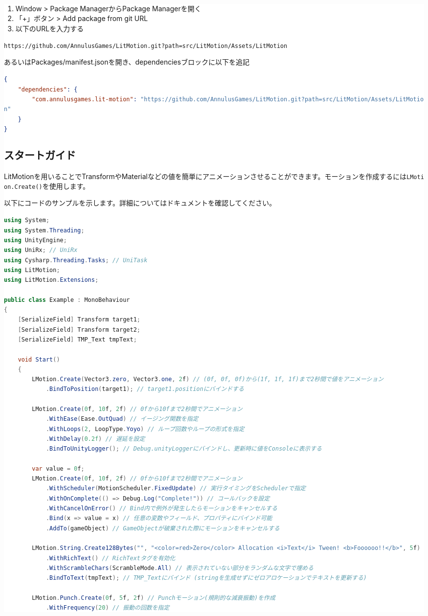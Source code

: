 1. Window > Package ManagerからPackage Managerを開く
2. 「+」ボタン > Add package from git URL
3. 以下のURLを入力する

```
https://github.com/AnnulusGames/LitMotion.git?path=src/LitMotion/Assets/LitMotion
```

あるいはPackages/manifest.jsonを開き、dependenciesブロックに以下を追記

```json
{
    "dependencies": {
        "com.annulusgames.lit-motion": "https://github.com/AnnulusGames/LitMotion.git?path=src/LitMotion/Assets/LitMotion"
    }
}
```

## スタートガイド

LitMotionを用いることでTransformやMaterialなどの値を簡単にアニメーションさせることができます。モーションを作成するには`LMotion.Create()`を使用します。

以下にコードのサンプルを示します。詳細についてはドキュメントを確認してください。

```cs
using System;
using System.Threading;
using UnityEngine;
using UniRx; // UniRx
using Cysharp.Threading.Tasks; // UniTask
using LitMotion;
using LitMotion.Extensions;

public class Example : MonoBehaviour
{
    [SerializeField] Transform target1;
    [SerializeField] Transform target2;
    [SerializeField] TMP_Text tmpText;

    void Start()
    {
        LMotion.Create(Vector3.zero, Vector3.one, 2f) // (0f, 0f, 0f)から(1f, 1f, 1f)まで2秒間で値をアニメーション
            .BindToPosition(target1); // target1.positionにバインドする

        LMotion.Create(0f, 10f, 2f) // 0fから10fまで2秒間でアニメーション
            .WithEase(Ease.OutQuad) // イージング関数を指定
            .WithLoops(2, LoopType.Yoyo) // ループ回数やループの形式を指定
            .WithDelay(0.2f) // 遅延を設定
            .BindToUnityLogger(); // Debug.unityLoggerにバインドし、更新時に値をConsoleに表示する

        var value = 0f;
        LMotion.Create(0f, 10f, 2f) // 0fから10fまで2秒間でアニメーション
            .WithScheduler(MotionScheduler.FixedUpdate) // 実行タイミングをSchedulerで指定
            .WithOnComplete(() => Debug.Log("Complete!")) // コールバックを設定
            .WithCancelOnError() // Bind内で例外が発生したらモーションをキャンセルする
            .Bind(x => value = x) // 任意の変数やフィールド、プロパティにバインド可能
            .AddTo(gameObject) // GameObjectが破棄された際にモーションをキャンセルする
        
        LMotion.String.Create128Bytes("", "<color=red>Zero</color> Allocation <i>Text</i> Tween! <b>Foooooo!!</b>", 5f)
            .WithRichText() // RichTextタグを有効化
            .WithScrambleChars(ScrambleMode.All) // 表示されていない部分をランダムな文字で埋める
            .BindToText(tmpText); // TMP_Textにバインド (stringを生成せずにゼロアロケーションでテキストを更新する)

        LMotion.Punch.Create(0f, 5f, 2f) // Punchモーション(規則的な減衰振動)を作成
            .WithFrequency(20) // 振動の回数を指定
```